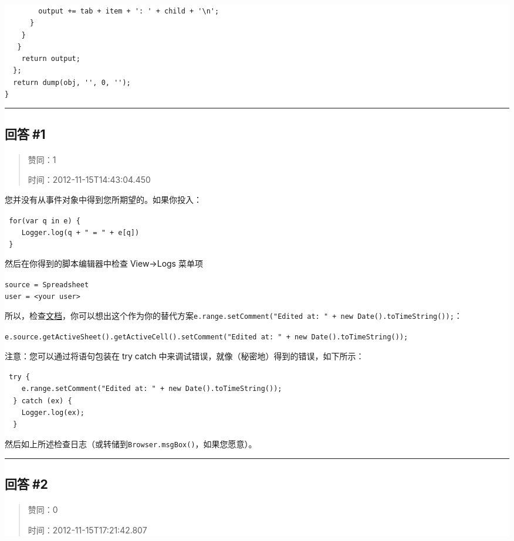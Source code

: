 ```
        output += tab + item + ': ' + child + '\n';
      }
    }
   }
    return output;
  };
  return dump(obj, '', 0, '');
} 
```

* * *

## 回答 #1

> 赞同：1
> 
> 时间：2012-11-15T14:43:04.450

您并没有从事件对象中得到您所期望的。如果你投入：

```
 for(var q in e) {
    Logger.log(q + " = " + e[q])   
 } 
```

然后在你得到的脚本编辑器中检查 View->Logs 菜单项

```
source = Spreadsheet
user = <your user> 
```

所以，检查[文档](https://developers.google.com/apps-script/class_spreadsheet)，你可以想出这个作为你的替代方案`e.range.setComment("Edited at: " + new Date().toTimeString());`：

```
e.source.getActiveSheet().getActiveCell().setComment("Edited at: " + new Date().toTimeString()); 
```

注意：您可以通过将语句包装在 try catch 中来调试错误，就像（秘密地）得到的错误，如下所示：

```
 try {
    e.range.setComment("Edited at: " + new Date().toTimeString());
  } catch (ex) {
    Logger.log(ex); 
  } 
```

然后如上所述检查日志（或转储到`Browser.msgBox()`，如果您愿意）。

* * *

## 回答 #2

> 赞同：0
> 
> 时间：2012-11-15T17:21:42.807
